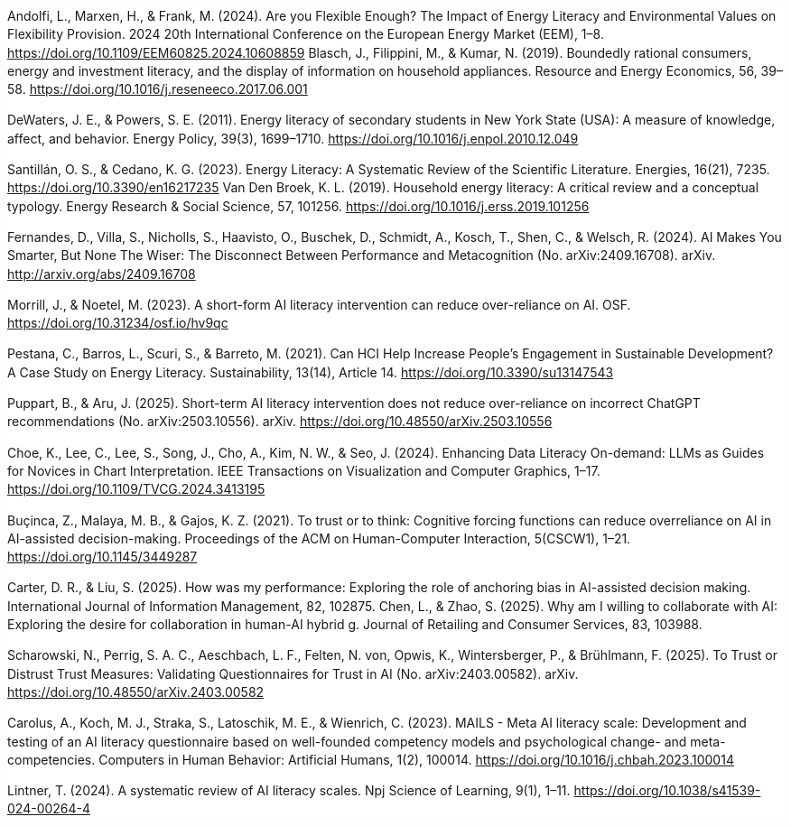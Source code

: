 
Andolfi, L., Marxen, H., & Frank, M. (2024). Are you Flexible Enough? The Impact of Energy Literacy and Environmental Values on Flexibility Provision. 2024 20th International Conference on the European Energy Market (EEM), 1–8. https://doi.org/10.1109/EEM60825.2024.10608859
Blasch, J., Filippini, M., & Kumar, N. (2019). Boundedly rational consumers, energy and investment literacy, and the display of information on household appliances. Resource and Energy Economics, 56, 39–58. https://doi.org/10.1016/j.reseneeco.2017.06.001

DeWaters, J. E., & Powers, S. E. (2011). Energy literacy of secondary students in New York State (USA): A measure of knowledge, affect, and behavior. Energy Policy, 39(3), 1699–1710. https://doi.org/10.1016/j.enpol.2010.12.049

Santillán, O. S., & Cedano, K. G. (2023). Energy Literacy: A Systematic Review of the Scientific Literature. Energies, 16(21), 7235. https://doi.org/10.3390/en16217235
Van Den Broek, K. L. (2019). Household energy literacy: A critical review and a conceptual typology. Energy Research & Social Science, 57, 101256. https://doi.org/10.1016/j.erss.2019.101256


Fernandes, D., Villa, S., Nicholls, S., Haavisto, O., Buschek, D., Schmidt, A., Kosch, T., Shen, C., & Welsch, R. (2024). AI Makes You Smarter, But None The Wiser: The Disconnect Between Performance and Metacognition (No. arXiv:2409.16708). arXiv. http://arxiv.org/abs/2409.16708

Morrill, J., & Noetel, M. (2023). A short-form AI literacy intervention can reduce over-reliance on AI. OSF. https://doi.org/10.31234/osf.io/hv9qc

Pestana, C., Barros, L., Scuri, S., & Barreto, M. (2021). Can HCI Help Increase People’s Engagement in Sustainable Development? A Case Study on Energy Literacy. Sustainability, 13(14), Article 14. https://doi.org/10.3390/su13147543

Puppart, B., & Aru, J. (2025). Short-term AI literacy intervention does not reduce over-reliance on incorrect ChatGPT recommendations (No. arXiv:2503.10556). arXiv. https://doi.org/10.48550/arXiv.2503.10556

Choe, K., Lee, C., Lee, S., Song, J., Cho, A., Kim, N. W., & Seo, J. (2024). Enhancing Data Literacy On-demand: LLMs as Guides for Novices in Chart Interpretation. IEEE Transactions on Visualization and Computer Graphics, 1–17. https://doi.org/10.1109/TVCG.2024.3413195

Buçinca, Z., Malaya, M. B., & Gajos, K. Z. (2021). To trust or to think: Cognitive forcing functions can reduce overreliance on AI in AI-assisted decision-making. Proceedings of the ACM on Human-Computer Interaction, 5(CSCW1), 1–21. https://doi.org/10.1145/3449287 

Carter, D. R., & Liu, S. (2025). How was my performance: Exploring the role of anchoring bias in AI-assisted decision making. International Journal of Information Management, 82, 102875. Chen, L., & Zhao, S. (2025). Why am I willing to collaborate with AI: Exploring the desire for collaboration in human-AI hybrid g. Journal of Retailing and Consumer Services, 83, 103988.

Scharowski, N., Perrig, S. A. C., Aeschbach, L. F., Felten, N. von, Opwis, K., Wintersberger, P., & Brühlmann, F. (2025). To Trust or Distrust Trust Measures: Validating Questionnaires for Trust in AI (No. arXiv:2403.00582). arXiv. https://doi.org/10.48550/arXiv.2403.00582


Carolus, A., Koch, M. J., Straka, S., Latoschik, M. E., & Wienrich, C. (2023). MAILS - Meta AI literacy scale: Development and testing of an AI literacy questionnaire based on well-founded competency models and psychological change- and meta-competencies. Computers in Human Behavior: Artificial Humans, 1(2), 100014. https://doi.org/10.1016/j.chbah.2023.100014

Lintner, T. (2024). A systematic review of AI literacy scales. Npj Science of Learning, 9(1), 1–11. https://doi.org/10.1038/s41539-024-00264-4
